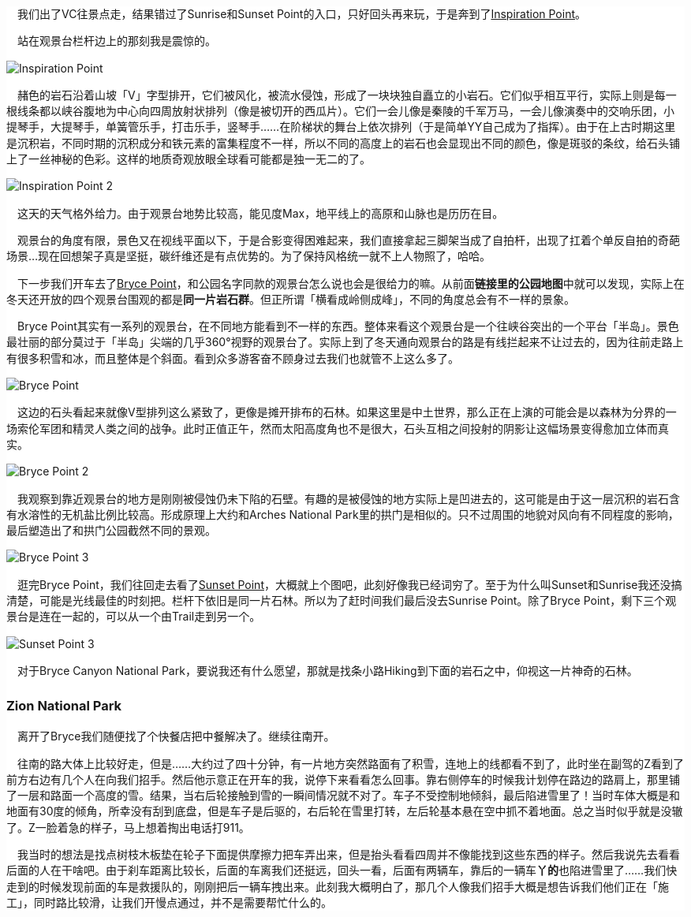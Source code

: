 　我们出了VC往景点走，结果错过了Sunrise和Sunset Point的入口，只好回头再来玩，于是奔到了[Inspiration Point](https://goo.gl/maps/dbUE25dA2Pt)。

　站在观景台栏杆边上的那刻我是震惊的。

![Inspiration Point](http://lanternd.qiniudn.com/Pic4Post/journey-to-the-west-chapter-2/8C9A6571.jpg)

　赭色的岩石沿着山坡「V」字型排开，它们被风化，被流水侵蚀，形成了一块块独自矗立的小岩石。它们似乎相互平行，实际上则是每一根线条都以峡谷腹地为中心向四周放射状排列（像是被切开的西瓜片）。它们一会儿像是秦陵的千军万马，一会儿像演奏中的交响乐团，小提琴手，大提琴手，单簧管乐手，打击乐手，竖琴手……在阶梯状的舞台上依次排列（于是简单YY自己成为了指挥）。由于在上古时期这里是沉积岩，不同时期的沉积成分和铁元素的富集程度不一样，所以不同的高度上的岩石也会显现出不同的颜色，像是斑驳的条纹，给石头铺上了一丝神秘的色彩。这样的地质奇观放眼全球看可能都是独一无二的了。

![Inspiration Point 2](http://lanternd.qiniudn.com/Pic4Post/journey-to-the-west-chapter-2/8C9A6609.jpg)

　这天的天气格外给力。由于观景台地势比较高，能见度Max，地平线上的高原和山脉也是历历在目。

　观景台的角度有限，景色又在视线平面以下，于是合影变得困难起来，我们直接拿起三脚架当成了自拍杆，出现了扛着个单反自拍的奇葩场景…现在回想架子真是坚挺，碳纤维还是有点优势的。为了保持风格统一就不上人物照了，哈哈。

　下一步我们开车去了[Bryce Point](https://goo.gl/maps/q52iJvWQCYv)，和公园名字同款的观景台怎么说也会是很给力的嘛。从前面**链接里的公园地图**中就可以发现，实际上在冬天还开放的四个观景台围观的都是**同一片岩石群**。但正所谓「横看成岭侧成峰」，不同的角度总会有不一样的景象。

　Bryce Point其实有一系列的观景台，在不同地方能看到不一样的东西。整体来看这个观景台是一个往峡谷突出的一个平台「半岛」。景色最壮丽的部分莫过于「半岛」尖端的几乎360°视野的观景台了。实际上到了冬天通向观景台的路是有线拦起来不让过去的，因为往前走路上有很多积雪和冰，而且整体是个斜面。看到众多游客奋不顾身过去我们也就管不上这么多了。

![Bryce Point](http://lanternd.qiniudn.com/Pic4Post/journey-to-the-west-chapter-2/8C9A6679.jpg)

　这边的石头看起来就像V型排列这么紧致了，更像是摊开排布的石林。如果这里是中土世界，那么正在上演的可能会是以森林为分界的一场索伦军团和精灵人类之间的战争。此时正值正午，然而太阳高度角也不是很大，石头互相之间投射的阴影让这幅场景变得愈加立体而真实。

![Bryce Point 2](http://lanternd.qiniudn.com/Pic4Post/journey-to-the-west-chapter-2/8C9A6615.jpg)

　我观察到靠近观景台的地方是刚刚被侵蚀仍未下陷的石壁。有趣的是被侵蚀的地方实际上是凹进去的，这可能是由于这一层沉积的岩石含有水溶性的无机盐比例比较高。形成原理上大约和Arches National Park里的拱门是相似的。只不过周围的地貌对风向有不同程度的影响，最后塑造出了和拱门公园截然不同的景观。

![Bryce Point 3](http://lanternd.qiniudn.com/Pic4Post/journey-to-the-west-chapter-2/8C9A6645.jpg)

　逛完Bryce Point，我们往回走去看了[Sunset Point](https://goo.gl/maps/dNSPg1hUrhw)，大概就上个图吧，此刻好像我已经词穷了。至于为什么叫Sunset和Sunrise我还没搞清楚，可能是光线最佳的时刻把。栏杆下依旧是同一片石林。所以为了赶时间我们最后没去Sunrise Point。除了Bryce Point，剩下三个观景台是连在一起的，可以从一个由Trail走到另一个。

![Sunset Point 3](http://lanternd.qiniudn.com/Pic4Post/journey-to-the-west-chapter-2/8C9A6702.jpg)


　对于Bryce Canyon National Park，要说我还有什么愿望，那就是找条小路Hiking到下面的岩石之中，仰视这一片神奇的石林。

### Zion National Park

　离开了Bryce我们随便找了个快餐店把中餐解决了。继续往南开。

　往南的路大体上比较好走，但是……大约过了四十分钟，有一片地方突然路面有了积雪，连地上的线都看不到了，此时坐在副驾的Z看到了前方右边有几个人在向我们招手。然后他示意正在开车的我，说停下来看看怎么回事。靠右侧停车的时候我计划停在路边的路肩上，那里铺了一层和路面一个高度的雪。结果，当右后轮接触到雪的一瞬间情况就不对了。车子不受控制地倾斜，最后陷进雪里了！当时车体大概是和地面有30度的倾角，所幸没有刮到底盘，但是车子是后驱的，右后轮在雪里打转，左后轮基本悬在空中抓不着地面。总之当时似乎就是没辙了。Z一脸着急的样子，马上想着掏出电话打911。

　我当时的想法是找点树枝木板垫在轮子下面提供摩擦力把车弄出来，但是抬头看看四周并不像能找到这些东西的样子。然后我说先去看看后面的人在干啥吧。由于刹车距离比较长，后面的车离我们还挺远，回头一看，后面有两辆车，靠后的一辆车**丫的**也陷进雪里了……我们快走到的时候发现前面的车是救援队的，刚刚把后一辆车拽出来。此刻我大概明白了，那几个人像我们招手大概是想告诉我们他们正在「施工」，同时路比较滑，让我们开慢点通过，并不是需要帮忙什么的。
